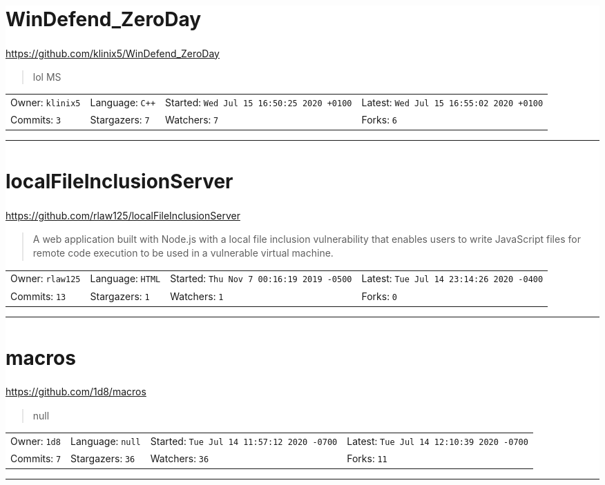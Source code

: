 
# WinDefend_ZeroDay

https://github.com/klinix5/WinDefend_ZeroDay
<blockquote>
lol MS
</blockquote>

<table>
<tr><td>Owner: <code>klinix5</code></td>
    <td>Language: <code>C++</code></td>
    <td>Started: <code>Wed Jul 15 16:50:25 2020 +0100</code></td>
    <td>Latest: <code>Wed Jul 15 16:55:02 2020 +0100</code></td></tr>
<tr><td>Commits: <code>3</code></td>
    <td>Stargazers: <code>7</code></td>
    <td>Watchers: <code>7</code></td>
    <td>Forks: <code>6</code></td></tr>
</table>

---

# localFileInclusionServer

https://github.com/rlaw125/localFileInclusionServer
<blockquote>
A web application built with Node.js with a local file inclusion vulnerability that enables users to write JavaScript files for remote code execution to be used in a vulnerable virtual machine. 
</blockquote>

<table>
<tr><td>Owner: <code>rlaw125</code></td>
    <td>Language: <code>HTML</code></td>
    <td>Started: <code>Thu Nov 7 00:16:19 2019 -0500</code></td>
    <td>Latest: <code>Tue Jul 14 23:14:26 2020 -0400</code></td></tr>
<tr><td>Commits: <code>13</code></td>
    <td>Stargazers: <code>1</code></td>
    <td>Watchers: <code>1</code></td>
    <td>Forks: <code>0</code></td></tr>
</table>

---

# macros

https://github.com/1d8/macros
<blockquote>
null
</blockquote>

<table>
<tr><td>Owner: <code>1d8</code></td>
    <td>Language: <code>null</code></td>
    <td>Started: <code>Tue Jul 14 11:57:12 2020 -0700</code></td>
    <td>Latest: <code>Tue Jul 14 12:10:39 2020 -0700</code></td></tr>
<tr><td>Commits: <code>7</code></td>
    <td>Stargazers: <code>36</code></td>
    <td>Watchers: <code>36</code></td>
    <td>Forks: <code>11</code></td></tr>
</table>

---